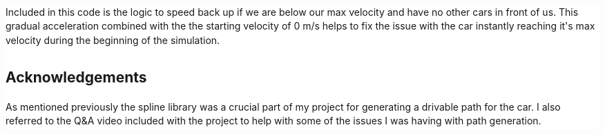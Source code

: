 Included in this code is the logic to speed back up if we are below our max velocity and have no other cars in front of us. This gradual acceleration combined with the the starting velocity of 0 m/s helps to fix the issue with the car instantly reaching it's max velocity during the beginning of the simulation. 


## Acknowledgements
As mentioned previously the spline library was a crucial part of my project for generating a drivable path for the car. I also referred to the Q&A video included with the project to help with some of the issues I was having with path generation. 
